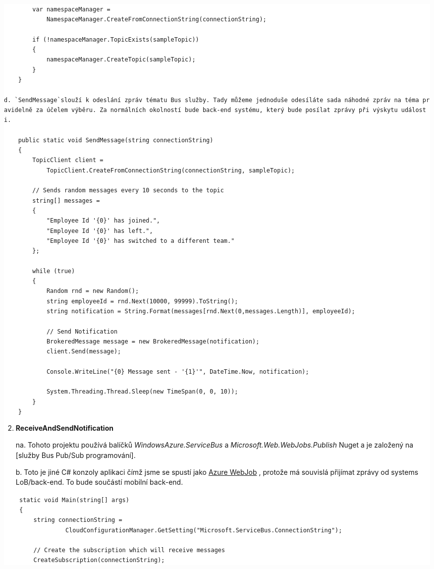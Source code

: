             var namespaceManager =
                NamespaceManager.CreateFromConnectionString(connectionString);

            if (!namespaceManager.TopicExists(sampleTopic))
            {
                namespaceManager.CreateTopic(sampleTopic);
            }
        }

    d. `SendMessage`slouží k odeslání zpráv tématu Bus služby. Tady můžeme jednoduše odesíláte sada náhodné zpráv na téma pravidelně za účelem výběru. Za normálních okolností bude back-end systému, který bude posílat zprávy při výskytu události.

        public static void SendMessage(string connectionString)
        {
            TopicClient client =
                TopicClient.CreateFromConnectionString(connectionString, sampleTopic);

            // Sends random messages every 10 seconds to the topic
            string[] messages =
            {
                "Employee Id '{0}' has joined.",
                "Employee Id '{0}' has left.",
                "Employee Id '{0}' has switched to a different team."
            };

            while (true)
            {
                Random rnd = new Random();
                string employeeId = rnd.Next(10000, 99999).ToString();
                string notification = String.Format(messages[rnd.Next(0,messages.Length)], employeeId);

                // Send Notification
                BrokeredMessage message = new BrokeredMessage(notification);
                client.Send(message);

                Console.WriteLine("{0} Message sent - '{1}'", DateTime.Now, notification);

                System.Threading.Thread.Sleep(new TimeSpan(0, 0, 10));
            }
        }

2. **ReceiveAndSendNotification**

    na. Tohoto projektu používá balíčků *WindowsAzure.ServiceBus* a *Microsoft.Web.WebJobs.Publish* Nuget a je založený na [služby Bus Pub/Sub programování].

    b. Toto je jiné C# konzoly aplikaci čímž jsme se spustí jako [Azure WebJob] , protože má souvislá přijímat zprávy od systems LoB/back-end. To bude součástí mobilní back-end.

        static void Main(string[] args)
        {
            string connectionString =
                     CloudConfigurationManager.GetSetting("Microsoft.ServiceBus.ConnectionString");

            // Create the subscription which will receive messages
            CreateSubscription(connectionString);


[1]: ./media/notification-hubs-enterprise-push-architecture/architecture.png
[2]: ./media/notification-hubs-enterprise-push-architecture/WebJobsContextMenu.png
[3]: ./media/notification-hubs-enterprise-push-architecture/PublishAsWebJob.png
[4]: ./media/notification-hubs-enterprise-push-architecture/WebJob.png
[5]: ./media/notification-hubs-enterprise-push-architecture/Notifications.png
[6]: ./media/notification-hubs-enterprise-push-architecture/WebJobsLog.png
[Oznámení o centrální vzorky]: https://github.com/Azure/azure-notificationhubs-samples
[Mobilní služba Azure]: http://azure.microsoft.com/documentation/services/mobile-services/
[Bus služby Azure]: http://azure.microsoft.com/documentation/articles/fundamentals-service-bus-hybrid-solutions/
[Plánování služby Bus Pub/Sub]: http://azure.microsoft.com/documentation/articles/service-bus-dotnet-how-to-use-topics-subscriptions/
[Azure WebJob]: http://azure.microsoft.com/documentation/articles/web-sites-create-web-jobs/
[Oznámení o rozbočovače – Windows univerzální kurz]: http://azure.microsoft.com/documentation/articles/notification-hubs-windows-store-dotnet-get-started/
[Azure Classic portálu]: https://manage.windowsazure.com/
